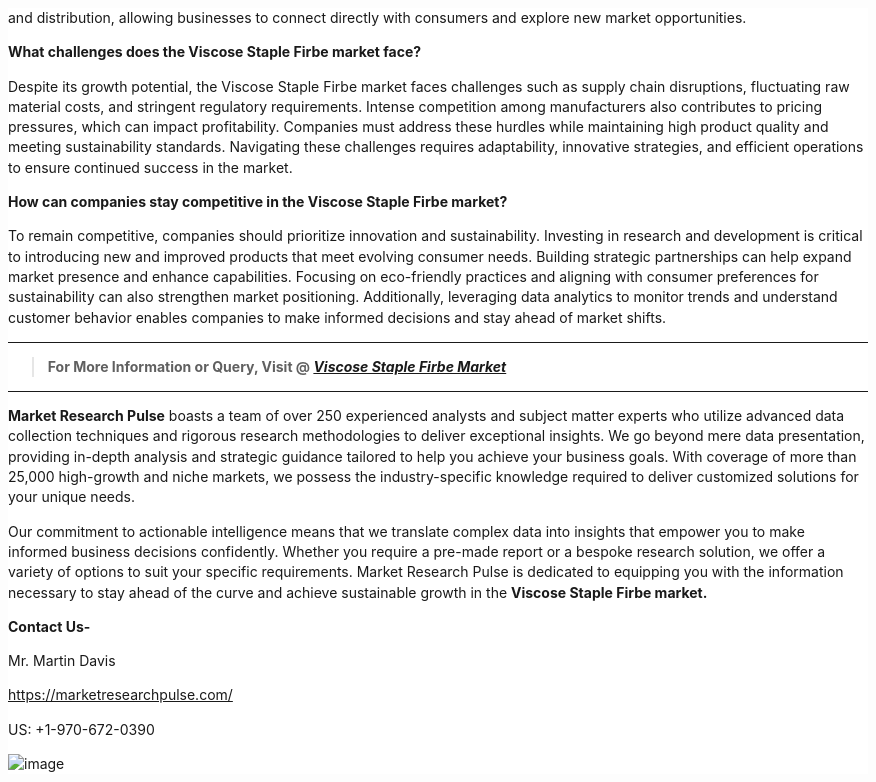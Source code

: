 and distribution, allowing businesses to connect directly with consumers and explore new market opportunities.</p><p><strong>What challenges does the Viscose Staple Firbe market face?</strong></p><p>Despite its growth potential, the Viscose Staple Firbe market faces challenges such as supply chain disruptions, fluctuating raw material costs, and stringent regulatory requirements. Intense competition among manufacturers also contributes to pricing pressures, which can impact profitability. Companies must address these hurdles while maintaining high product quality and meeting sustainability standards. Navigating these challenges requires adaptability, innovative strategies, and efficient operations to ensure continued success in the market.</p><p><strong>How can companies stay competitive in the Viscose Staple Firbe market?</strong></p><p>To remain competitive, companies should prioritize innovation and sustainability. Investing in research and development is critical to introducing new and improved products that meet evolving consumer needs. Building strategic partnerships can help expand market presence and enhance capabilities. Focusing on eco-friendly practices and aligning with consumer preferences for sustainability can also strengthen market positioning. Additionally, leveraging data analytics to monitor trends and understand customer behavior enables companies to make informed decisions and stay ahead of market shifts.</p><hr /><blockquote><p><strong>For More Information or Query, Visit @&nbsp;<em><a href="https://marketresearchpulse.com/report/41977/viscose-staple-firbe-market?utm_source=Linkedin&utm_medium=0115">Viscose Staple Firbe Market</a></em></strong></p></blockquote><hr /><p><strong>Market Research Pulse</strong> boasts a team of over 250 experienced analysts and subject matter experts who utilize advanced data collection techniques and rigorous research methodologies to deliver exceptional insights. We go beyond mere data presentation, providing in-depth analysis and strategic guidance tailored to help you achieve your business goals. With coverage of more than 25,000 high-growth and niche markets, we possess the industry-specific knowledge required to deliver customized solutions for your unique needs.</p><p>Our commitment to actionable intelligence means that we translate complex data into insights that empower you to make informed business decisions confidently. Whether you require a pre-made report or a bespoke research solution, we offer a variety of options to suit your specific requirements. Market Research Pulse is dedicated to equipping you with the information necessary to stay ahead of the curve and achieve sustainable growth in the <strong>Viscose Staple Firbe market.</strong></p><p><strong>Contact Us-</strong></p><p>Mr. Martin Davis</p><p>https://marketresearchpulse.com/</p><p>US: +1-970-672-0390</p>
![image](https://github.com/user-attachments/assets/769bd591-33da-4631-b533-3e5d19c4cbcf)
